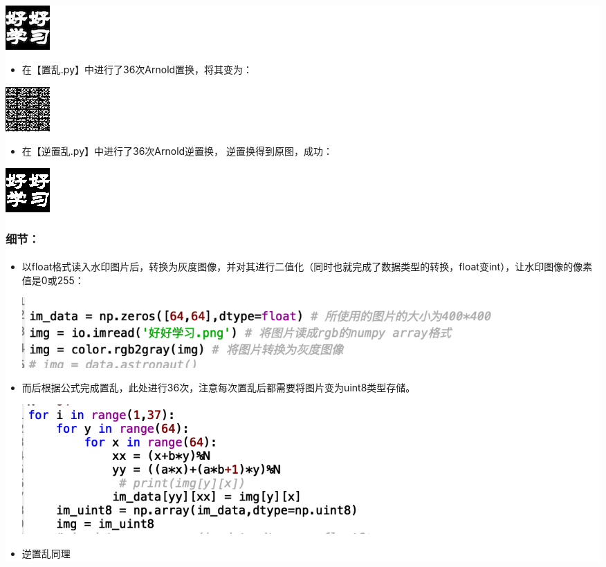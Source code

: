 ![](好好学习.png)

* 在【置乱.py】中进行了36次Arnold置换，将其变为：

![](好好学习-置乱.png)

* 在【逆置乱.py】中进行了36次Arnold逆置换， 逆置换得到原图，成功：

![](好好学习-反置乱.png)

### 细节：

* 以float格式读入水印图片后，转换为灰度图像，并对其进行二值化（同时也就完成了数据类型的转换，float变int），让水印图像的像素值是0或255：

	<img src="0.png" width = 90% height = 90%/>


* 而后根据公式完成置乱，此处进行36次，注意每次置乱后都需要将图片变为uint8类型存储。

	<img src="1.png" width = 60% height = 60%/>
   
* 逆置乱同理
